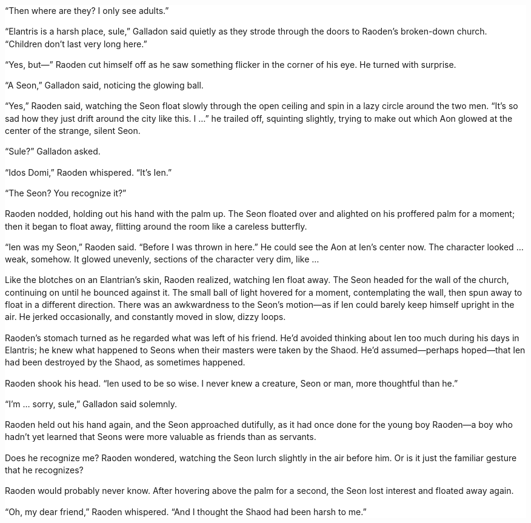 “Then where are they? I only see adults.”

“Elantris is a harsh place, sule,” Galladon said quietly as they strode through
the doors to Raoden’s broken-down church. “Children don’t last very long here.”

“Yes, but—” Raoden cut himself off as he saw something flicker in the corner of
his eye. He turned with surprise.

“A Seon,” Galladon said, noticing the glowing ball.

“Yes,” Raoden said, watching the Seon float slowly through the open ceiling and
spin in a lazy circle around the two men. “It’s so sad how they just drift
around the city like this. I …” he trailed off, squinting slightly, trying to
make out which Aon glowed at the center of the strange, silent Seon.

“Sule?” Galladon asked.

“Idos Domi,” Raoden whispered. “It’s Ien.”

“The Seon? You recognize it?”

Raoden nodded, holding out his hand with the palm up. The Seon floated over and
alighted on his proffered palm for a moment; then it began to float away,
flitting around the room like a careless butterfly.

“Ien was my Seon,” Raoden said. “Before I was thrown in here.” He could see the
Aon at Ien’s center now. The character looked … weak, somehow. It glowed
unevenly, sections of the character very dim, like …

Like the blotches on an Elantrian’s skin, Raoden realized, watching Ien float
away. The Seon headed for the wall of the church, continuing on until he
bounced against it. The small ball of light hovered for a moment, contemplating
the wall, then spun away to float in a different direction. There was an
awkwardness to the Seon’s motion—as if Ien could barely keep himself upright in
the air. He jerked occasionally, and constantly moved in slow, dizzy loops.

Raoden’s stomach turned as he regarded what was left of his friend. He’d
avoided thinking about Ien too much during his days in Elantris; he knew what
happened to Seons when their masters were taken by the Shaod. He’d
assumed—perhaps hoped—that Ien had been destroyed by the Shaod, as sometimes
happened.

Raoden shook his head. “Ien used to be so wise. I never knew a creature, Seon
or man, more thoughtful than he.”

“I’m … sorry, sule,” Galladon said solemnly.

Raoden held out his hand again, and the Seon approached dutifully, as it had
once done for the young boy Raoden—a boy who hadn’t yet learned that Seons were
more valuable as friends than as servants.

Does he recognize me? Raoden wondered, watching the Seon lurch slightly in the
air before him. Or is it just the familiar gesture that he recognizes?

Raoden would probably never know. After hovering above the palm for a second,
the Seon lost interest and floated away again.

“Oh, my dear friend,” Raoden whispered. “And I thought the Shaod had been harsh
to me.”

